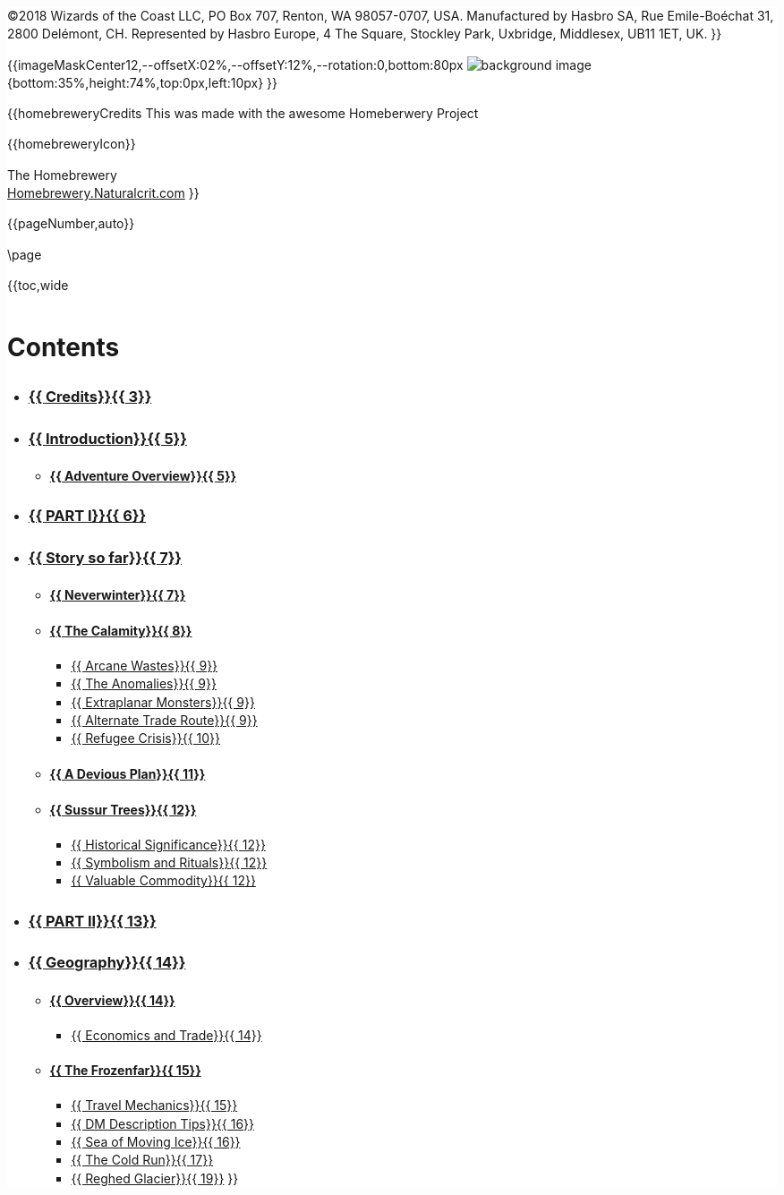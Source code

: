 ©2018 Wizards of the Coast LLC, PO Box 707, Renton, WA 98057-0707, USA. Manufactured by Hasbro SA, Rue Emile-Boéchat 31, 2800 Delémont, CH. Represented by Hasbro Europe, 4 The Square, Stockley Park, Uxbridge, Middlesex, UB11 1ET, UK.
}}

{{imageMaskCenter12,--offsetX:02%,--offsetY:12%,--rotation:0,bottom:80px
  ![background image](https://i.imgur.com/pgvMLG7.jpg){bottom:35%,height:74%,top:0px,left:10px}
}}

{{homebreweryCredits
This was made with the awesome Homeberwery Project

{{homebreweryIcon}}

The Homebrewery  
[Homebrewery.Naturalcrit.com](https://homebrewery.naturalcrit.com)
}}

{{pageNumber,auto}}

\page

{{toc,wide
# Contents

- ### [{{ Credits}}{{ 3}}](#p3)
- ### [{{ Introduction}}{{ 5}}](#p5)
  - #### [{{ Adventure Overview}}{{ 5}}](#p5)
- ### [{{ PART I}}{{ 6}}](#p6)
- ### [{{ Story so far}}{{ 7}}](#p7)
  - #### [{{ Neverwinter}}{{ 7}}](#p7)
  - #### [{{ The Calamity}}{{ 8}}](#p8)
    -  [{{ Arcane Wastes}}{{ 9}}](#p9)
    -  [{{ The Anomalies}}{{ 9}}](#p9)
    -  [{{ Extraplanar Monsters}}{{ 9}}](#p9)
    -  [{{ Alternate Trade Route}}{{ 9}}](#p9)
    -  [{{ Refugee Crisis}}{{ 10}}](#p10)
  - #### [{{ A Devious Plan}}{{ 11}}](#p11)
  - #### [{{ Sussur Trees}}{{ 12}}](#p12)
    -  [{{ Historical Significance}}{{ 12}}](#p12)
    -  [{{ Symbolism and Rituals}}{{ 12}}](#p12)
    -  [{{ Valuable Commodity}}{{ 12}}](#p12)
- ### [{{ PART II}}{{ 13}}](#p13)
- ### [{{ Geography}}{{ 14}}](#p14)
  - #### [{{ Overview}}{{ 14}}](#p14)
    -  [{{ Economics and Trade}}{{ 14}}](#p14)
  - #### [{{ The Frozenfar}}{{ 15}}](#p15)
    -  [{{ Travel Mechanics}}{{ 15}}](#p15)
    -  [{{ DM Description Tips}}{{ 16}}](#p16)
    -  [{{ Sea of Moving Ice}}{{ 16}}](#p16)
    -  [{{ The Cold Run}}{{ 17}}](#p17)
    -  [{{ Reghed Glacier}}{{ 19}}](#p19)
}}
